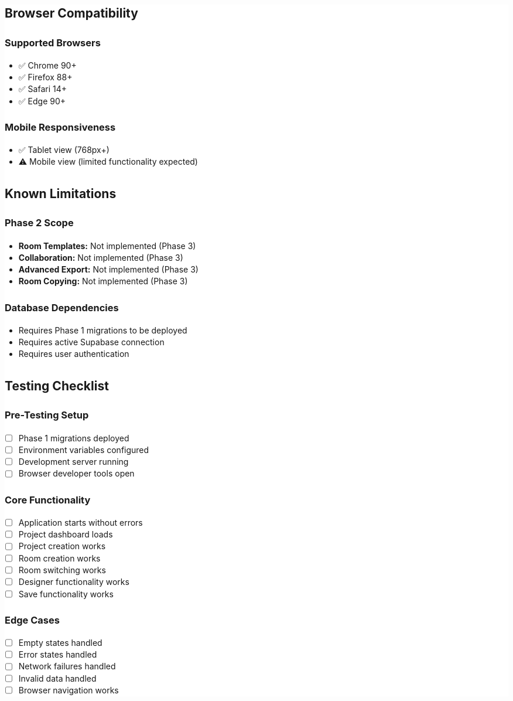## Browser Compatibility

### Supported Browsers
- ✅ Chrome 90+
- ✅ Firefox 88+
- ✅ Safari 14+
- ✅ Edge 90+

### Mobile Responsiveness
- ✅ Tablet view (768px+)
- ⚠️ Mobile view (limited functionality expected)

## Known Limitations

### Phase 2 Scope
- **Room Templates:** Not implemented (Phase 3)
- **Collaboration:** Not implemented (Phase 3)
- **Advanced Export:** Not implemented (Phase 3)
- **Room Copying:** Not implemented (Phase 3)

### Database Dependencies
- Requires Phase 1 migrations to be deployed
- Requires active Supabase connection
- Requires user authentication

## Testing Checklist

### Pre-Testing Setup
- [ ] Phase 1 migrations deployed
- [ ] Environment variables configured
- [ ] Development server running
- [ ] Browser developer tools open

### Core Functionality
- [ ] Application starts without errors
- [ ] Project dashboard loads
- [ ] Project creation works
- [ ] Room creation works
- [ ] Room switching works
- [ ] Designer functionality works
- [ ] Save functionality works

### Edge Cases
- [ ] Empty states handled
- [ ] Error states handled
- [ ] Network failures handled
- [ ] Invalid data handled
- [ ] Browser navigation works
